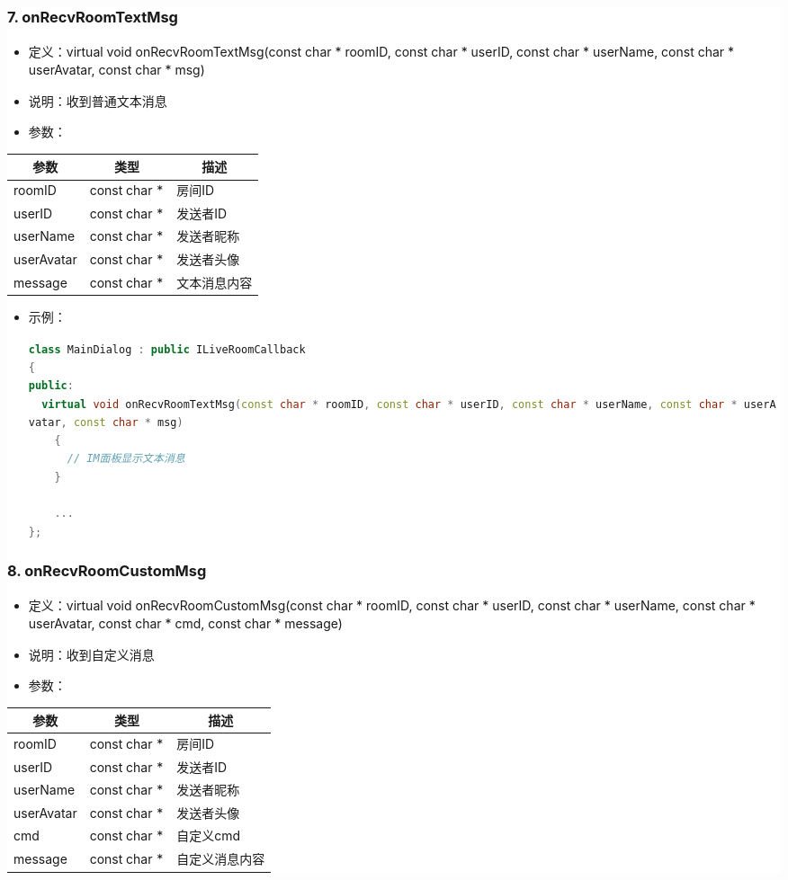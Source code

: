 ### 7. onRecvRoomTextMsg

- 定义：virtual void onRecvRoomTextMsg(const char * roomID, const char * userID, const char * userName, const char * userAvatar, const char * msg)

- 说明：收到普通文本消息

- 参数：

| 参数       | 类型         | 描述         |
| ---------- | ------------ | ------------ |
| roomID     | const char * | 房间ID       |
| userID     | const char * | 发送者ID     |
| userName   | const char * | 发送者昵称   |
| userAvatar | const char * | 发送者头像   |
| message    | const char * | 文本消息内容 |

- 示例：

  ```c++
  class MainDialog : public ILiveRoomCallback
  {
  public:
  	virtual void onRecvRoomTextMsg(const char * roomID, const char * userID, const char * userName, const char * userAvatar, const char * msg)
      {
      	// IM面板显示文本消息
      }
      
      ...
  };
  ```

### 8. onRecvRoomCustomMsg

- 定义：virtual void onRecvRoomCustomMsg(const char * roomID, const char * userID, const char * userName, const char * userAvatar, const char * cmd, const char * message)

- 说明：收到自定义消息

- 参数：

| 参数       | 类型         | 描述           |
| ---------- | ------------ | -------------- |
| roomID     | const char * | 房间ID         |
| userID     | const char * | 发送者ID       |
| userName   | const char * | 发送者昵称     |
| userAvatar | const char * | 发送者头像     |
| cmd        | const char * | 自定义cmd      |
| message    | const char * | 自定义消息内容 |
